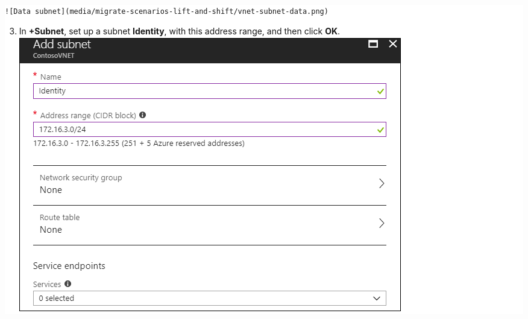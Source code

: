    ![Data subnet](media/migrate-scenarios-lift-and-shift/vnet-subnet-data.png)  


3. In **+Subnet**, set up a subnet **Identity**, with this address range, and then click **OK**.
    ![Identity subnet](media/migrate-scenarios-lift-and-shift/vnet-subnet-identity.png)
